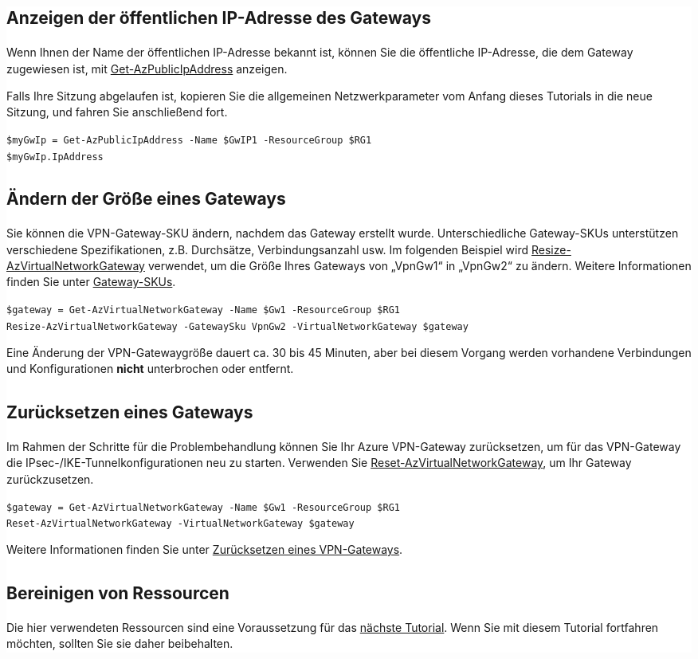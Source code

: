 ## <a name="view-the-gateway-public-ip-address"></a>Anzeigen der öffentlichen IP-Adresse des Gateways

Wenn Ihnen der Name der öffentlichen IP-Adresse bekannt ist, können Sie die öffentliche IP-Adresse, die dem Gateway zugewiesen ist, mit [Get-AzPublicIpAddress](https://docs.microsoft.com/powershell/module/az.network/get-azpublicipaddress) anzeigen.

Falls Ihre Sitzung abgelaufen ist, kopieren Sie die allgemeinen Netzwerkparameter vom Anfang dieses Tutorials in die neue Sitzung, und fahren Sie anschließend fort.

```azurepowershell-interactive
$myGwIp = Get-AzPublicIpAddress -Name $GwIP1 -ResourceGroup $RG1
$myGwIp.IpAddress
```

## <a name="resize-a-gateway"></a>Ändern der Größe eines Gateways

Sie können die VPN-Gateway-SKU ändern, nachdem das Gateway erstellt wurde. Unterschiedliche Gateway-SKUs unterstützen verschiedene Spezifikationen, z.B. Durchsätze, Verbindungsanzahl usw. Im folgenden Beispiel wird [Resize-AzVirtualNetworkGateway](/powershell/module/az.network/Resize-azVirtualNetworkGateway) verwendet, um die Größe Ihres Gateways von „VpnGw1“ in „VpnGw2“ zu ändern. Weitere Informationen finden Sie unter [Gateway-SKUs](vpn-gateway-about-vpn-gateway-settings.md#gwsku).

```azurepowershell-interactive
$gateway = Get-AzVirtualNetworkGateway -Name $Gw1 -ResourceGroup $RG1
Resize-AzVirtualNetworkGateway -GatewaySku VpnGw2 -VirtualNetworkGateway $gateway
```

Eine Änderung der VPN-Gatewaygröße dauert ca. 30 bis 45 Minuten, aber bei diesem Vorgang werden vorhandene Verbindungen und Konfigurationen **nicht** unterbrochen oder entfernt.

## <a name="reset-a-gateway"></a>Zurücksetzen eines Gateways

Im Rahmen der Schritte für die Problembehandlung können Sie Ihr Azure VPN-Gateway zurücksetzen, um für das VPN-Gateway die IPsec-/IKE-Tunnelkonfigurationen neu zu starten. Verwenden Sie [Reset-AzVirtualNetworkGateway](/powershell/module/az.network/Reset-azVirtualNetworkGateway), um Ihr Gateway zurückzusetzen.

```azurepowershell-interactive
$gateway = Get-AzVirtualNetworkGateway -Name $Gw1 -ResourceGroup $RG1
Reset-AzVirtualNetworkGateway -VirtualNetworkGateway $gateway
```

Weitere Informationen finden Sie unter [Zurücksetzen eines VPN-Gateways](vpn-gateway-resetgw-classic.md).

## <a name="clean-up-resources"></a>Bereinigen von Ressourcen

Die hier verwendeten Ressourcen sind eine Voraussetzung für das [nächste Tutorial](vpn-gateway-tutorial-vpnconnection-powershell.md). Wenn Sie mit diesem Tutorial fortfahren möchten, sollten Sie sie daher beibehalten.
